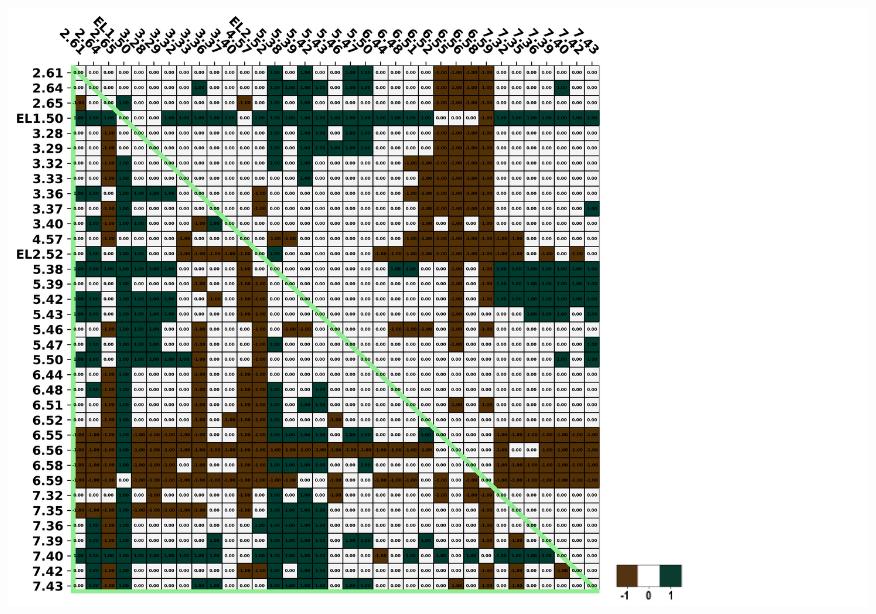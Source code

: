 <img src="diff_3PBL-6CM4/D2like_bsi_matrix/combine_bsi_matrix_norm_cutoff_1.0.png" alt="drawing" width="600"/>
<img src="raw_color_bar_class.png" alt="drawing" width="75"/></td>
</tr></table>
<br>
